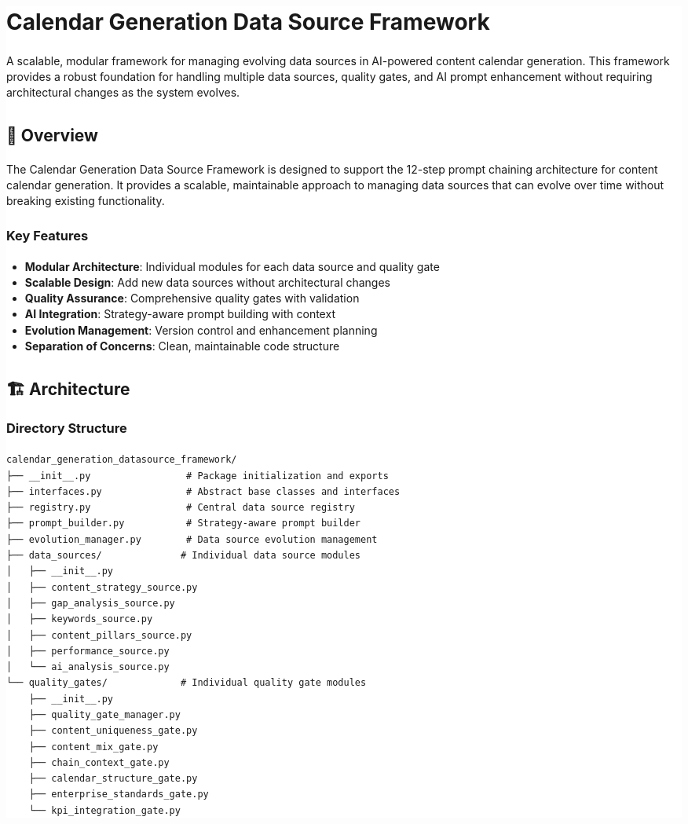 # Calendar Generation Data Source Framework

A scalable, modular framework for managing evolving data sources in AI-powered content calendar generation. This framework provides a robust foundation for handling multiple data sources, quality gates, and AI prompt enhancement without requiring architectural changes as the system evolves.

## 🎯 **Overview**

The Calendar Generation Data Source Framework is designed to support the 12-step prompt chaining architecture for content calendar generation. It provides a scalable, maintainable approach to managing data sources that can evolve over time without breaking existing functionality.

### **Key Features**
- **Modular Architecture**: Individual modules for each data source and quality gate
- **Scalable Design**: Add new data sources without architectural changes
- **Quality Assurance**: Comprehensive quality gates with validation
- **AI Integration**: Strategy-aware prompt building with context
- **Evolution Management**: Version control and enhancement planning
- **Separation of Concerns**: Clean, maintainable code structure

## 🏗️ **Architecture**

### **Directory Structure**
```
calendar_generation_datasource_framework/
├── __init__.py                 # Package initialization and exports
├── interfaces.py               # Abstract base classes and interfaces
├── registry.py                 # Central data source registry
├── prompt_builder.py           # Strategy-aware prompt builder
├── evolution_manager.py        # Data source evolution management
├── data_sources/              # Individual data source modules
│   ├── __init__.py
│   ├── content_strategy_source.py
│   ├── gap_analysis_source.py
│   ├── keywords_source.py
│   ├── content_pillars_source.py
│   ├── performance_source.py
│   └── ai_analysis_source.py
└── quality_gates/             # Individual quality gate modules
    ├── __init__.py
    ├── quality_gate_manager.py
    ├── content_uniqueness_gate.py
    ├── content_mix_gate.py
    ├── chain_context_gate.py
    ├── calendar_structure_gate.py
    ├── enterprise_standards_gate.py
    └── kpi_integration_gate.py
```
